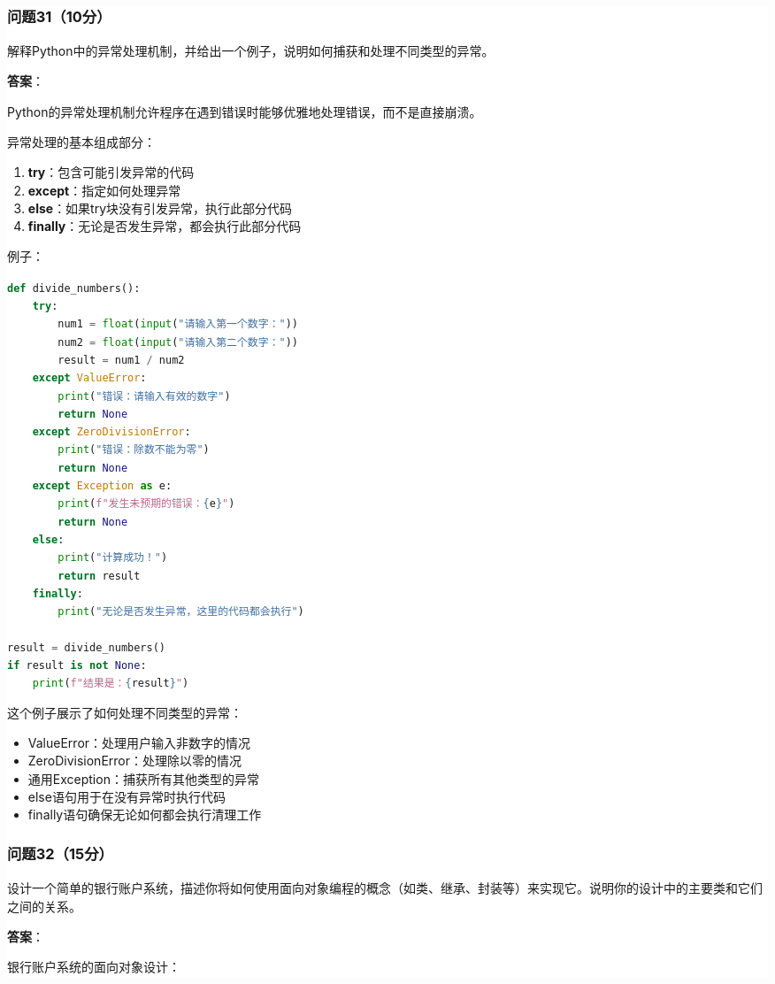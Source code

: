 ### 问题31（10分）
解释Python中的异常处理机制，并给出一个例子，说明如何捕获和处理不同类型的异常。

**答案**：

Python的异常处理机制允许程序在遇到错误时能够优雅地处理错误，而不是直接崩溃。

异常处理的基本组成部分：
1. **try**：包含可能引发异常的代码
2. **except**：指定如何处理异常
3. **else**：如果try块没有引发异常，执行此部分代码
4. **finally**：无论是否发生异常，都会执行此部分代码

例子：
```python
def divide_numbers():
    try:
        num1 = float(input("请输入第一个数字："))
        num2 = float(input("请输入第二个数字："))
        result = num1 / num2
    except ValueError:
        print("错误：请输入有效的数字")
        return None
    except ZeroDivisionError:
        print("错误：除数不能为零")
        return None
    except Exception as e:
        print(f"发生未预期的错误：{e}")
        return None
    else:
        print("计算成功！")
        return result
    finally:
        print("无论是否发生异常，这里的代码都会执行")

result = divide_numbers()
if result is not None:
    print(f"结果是：{result}")
```

这个例子展示了如何处理不同类型的异常：
- ValueError：处理用户输入非数字的情况
- ZeroDivisionError：处理除以零的情况
- 通用Exception：捕获所有其他类型的异常
- else语句用于在没有异常时执行代码
- finally语句确保无论如何都会执行清理工作

### 问题32（15分）
设计一个简单的银行账户系统，描述你将如何使用面向对象编程的概念（如类、继承、封装等）来实现它。说明你的设计中的主要类和它们之间的关系。

**答案**：

银行账户系统的面向对象设计：
